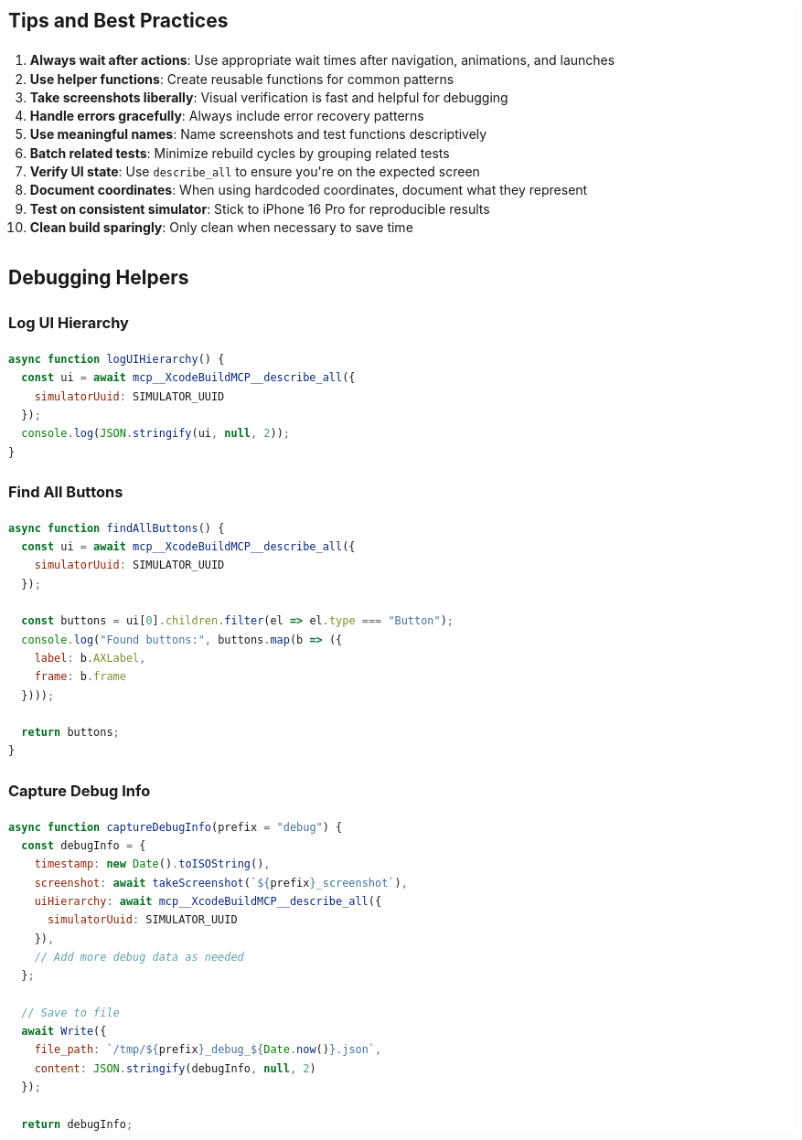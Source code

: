 ## Tips and Best Practices

1. **Always wait after actions**: Use appropriate wait times after navigation, animations, and launches
2. **Use helper functions**: Create reusable functions for common patterns
3. **Take screenshots liberally**: Visual verification is fast and helpful for debugging
4. **Handle errors gracefully**: Always include error recovery patterns
5. **Use meaningful names**: Name screenshots and test functions descriptively
6. **Batch related tests**: Minimize rebuild cycles by grouping related tests
7. **Verify UI state**: Use `describe_all` to ensure you're on the expected screen
8. **Document coordinates**: When using hardcoded coordinates, document what they represent
9. **Test on consistent simulator**: Stick to iPhone 16 Pro for reproducible results
10. **Clean build sparingly**: Only clean when necessary to save time

## Debugging Helpers

### Log UI Hierarchy
```javascript
async function logUIHierarchy() {
  const ui = await mcp__XcodeBuildMCP__describe_all({ 
    simulatorUuid: SIMULATOR_UUID 
  });
  console.log(JSON.stringify(ui, null, 2));
}
```

### Find All Buttons
```javascript
async function findAllButtons() {
  const ui = await mcp__XcodeBuildMCP__describe_all({ 
    simulatorUuid: SIMULATOR_UUID 
  });
  
  const buttons = ui[0].children.filter(el => el.type === "Button");
  console.log("Found buttons:", buttons.map(b => ({
    label: b.AXLabel,
    frame: b.frame
  })));
  
  return buttons;
}
```

### Capture Debug Info
```javascript
async function captureDebugInfo(prefix = "debug") {
  const debugInfo = {
    timestamp: new Date().toISOString(),
    screenshot: await takeScreenshot(`${prefix}_screenshot`),
    uiHierarchy: await mcp__XcodeBuildMCP__describe_all({ 
      simulatorUuid: SIMULATOR_UUID 
    }),
    // Add more debug data as needed
  };
  
  // Save to file
  await Write({
    file_path: `/tmp/${prefix}_debug_${Date.now()}.json`,
    content: JSON.stringify(debugInfo, null, 2)
  });
  
  return debugInfo;
```